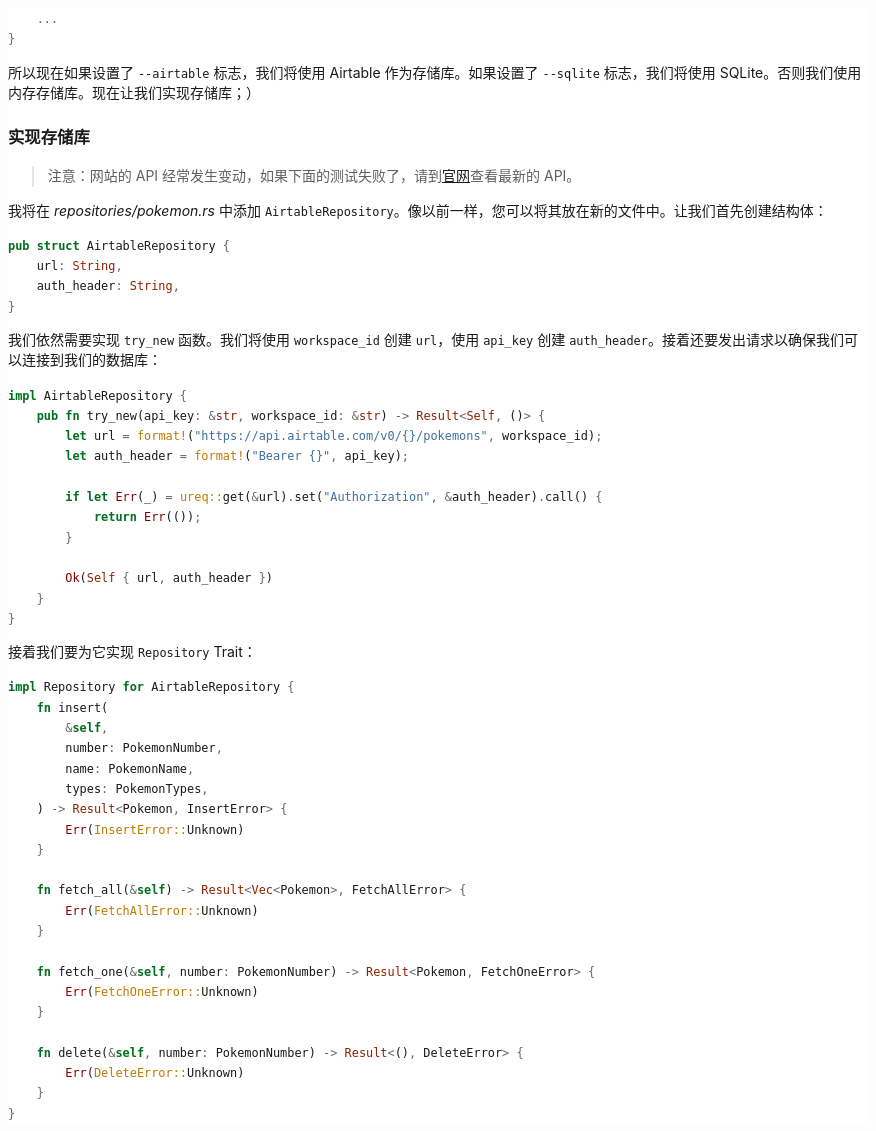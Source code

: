 ```rs
    ...
}
```

所以现在如果设置了 `--airtable` 标志，我们将使用 Airtable 作为存储库。如果设置了 `--sqlite` 标志，我们将使用
SQLite。否则我们使用内存存储库。现在让我们实现存储库；）

### 实现存储库

> 注意：网站的 API 经常发生变动，如果下面的测试失败了，请到[官网](https://airtable.com/api/meta)查看最新的 API。

我将在 _repositories/pokemon.rs_ 中添加
`AirtableRepository`。像以前一样，您可以将其放在新的文件中。让我们首先创建结构体：

```rs
pub struct AirtableRepository {
    url: String,
    auth_header: String,
}
```

我们依然需要实现 `try_new` 函数。我们将使用 `workspace_id` 创建 `url`，使用 `api_key` 创建
`auth_header`。接着还要发出请求以确保我们可以连接到我们的数据库：

```rs
impl AirtableRepository {
    pub fn try_new(api_key: &str, workspace_id: &str) -> Result<Self, ()> {
        let url = format!("https://api.airtable.com/v0/{}/pokemons", workspace_id);
        let auth_header = format!("Bearer {}", api_key);

        if let Err(_) = ureq::get(&url).set("Authorization", &auth_header).call() {
            return Err(());
        }

        Ok(Self { url, auth_header })
    }
}
```

接着我们要为它实现 `Repository` Trait：

```rs
impl Repository for AirtableRepository {
    fn insert(
        &self,
        number: PokemonNumber,
        name: PokemonName,
        types: PokemonTypes,
    ) -> Result<Pokemon, InsertError> {
        Err(InsertError::Unknown)
    }

    fn fetch_all(&self) -> Result<Vec<Pokemon>, FetchAllError> {
        Err(FetchAllError::Unknown)
    }

    fn fetch_one(&self, number: PokemonNumber) -> Result<Pokemon, FetchOneError> {
        Err(FetchOneError::Unknown)
    }

    fn delete(&self, number: PokemonNumber) -> Result<(), DeleteError> {
        Err(DeleteError::Unknown)
    }
}
```
